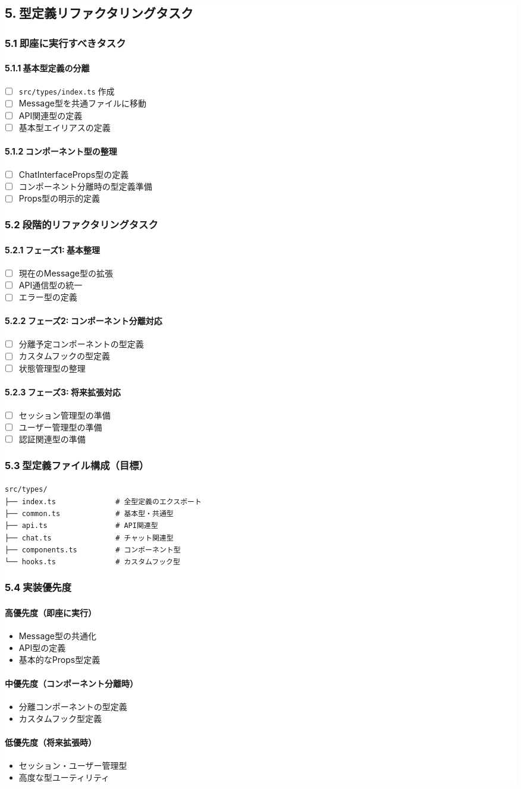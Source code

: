 ## 5. 型定義リファクタリングタスク

### 5.1 即座に実行すべきタスク

#### 5.1.1 基本型定義の分離
- [ ] `src/types/index.ts` 作成
- [ ] Message型を共通ファイルに移動
- [ ] API関連型の定義
- [ ] 基本型エイリアスの定義

#### 5.1.2 コンポーネント型の整理
- [ ] ChatInterfaceProps型の定義
- [ ] コンポーネント分離時の型定義準備
- [ ] Props型の明示的定義

### 5.2 段階的リファクタリングタスク

#### 5.2.1 フェーズ1: 基本整理
- [ ] 現在のMessage型の拡張
- [ ] API通信型の統一
- [ ] エラー型の定義

#### 5.2.2 フェーズ2: コンポーネント分離対応
- [ ] 分離予定コンポーネントの型定義
- [ ] カスタムフックの型定義
- [ ] 状態管理型の整理

#### 5.2.3 フェーズ3: 将来拡張対応
- [ ] セッション管理型の準備
- [ ] ユーザー管理型の準備
- [ ] 認証関連型の準備

### 5.3 型定義ファイル構成（目標）

```
src/types/
├── index.ts              # 全型定義のエクスポート
├── common.ts             # 基本型・共通型
├── api.ts                # API関連型
├── chat.ts               # チャット関連型
├── components.ts         # コンポーネント型
└── hooks.ts              # カスタムフック型
```

### 5.4 実装優先度

#### 高優先度（即座に実行）
- Message型の共通化
- API型の定義
- 基本的なProps型定義

#### 中優先度（コンポーネント分離時）
- 分離コンポーネントの型定義
- カスタムフック型定義

#### 低優先度（将来拡張時）
- セッション・ユーザー管理型
- 高度な型ユーティリティ